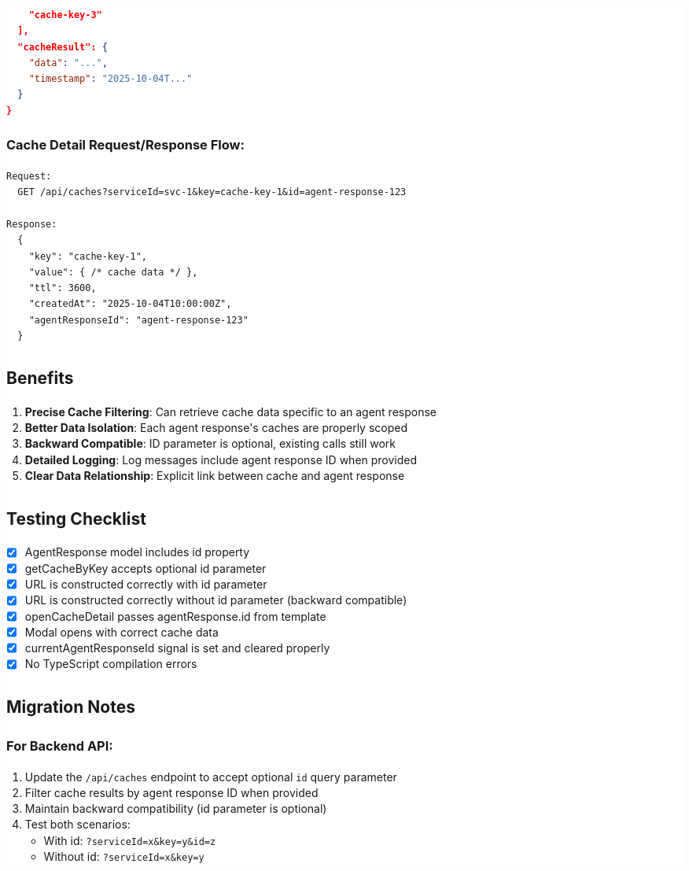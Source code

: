 ```json
    "cache-key-3"
  ],
  "cacheResult": {
    "data": "...",
    "timestamp": "2025-10-04T..."
  }
}
```

### Cache Detail Request/Response Flow:
```
Request:
  GET /api/caches?serviceId=svc-1&key=cache-key-1&id=agent-response-123

Response:
  {
    "key": "cache-key-1",
    "value": { /* cache data */ },
    "ttl": 3600,
    "createdAt": "2025-10-04T10:00:00Z",
    "agentResponseId": "agent-response-123"
  }
```

## Benefits

1. **Precise Cache Filtering**: Can retrieve cache data specific to an agent response
2. **Better Data Isolation**: Each agent response's caches are properly scoped
3. **Backward Compatible**: ID parameter is optional, existing calls still work
4. **Detailed Logging**: Log messages include agent response ID when provided
5. **Clear Data Relationship**: Explicit link between cache and agent response

## Testing Checklist

- [x] AgentResponse model includes id property
- [x] getCacheByKey accepts optional id parameter
- [x] URL is constructed correctly with id parameter
- [x] URL is constructed correctly without id parameter (backward compatible)
- [x] openCacheDetail passes agentResponse.id from template
- [x] Modal opens with correct cache data
- [x] currentAgentResponseId signal is set and cleared properly
- [x] No TypeScript compilation errors

## Migration Notes

### For Backend API:
1. Update the `/api/caches` endpoint to accept optional `id` query parameter
2. Filter cache results by agent response ID when provided
3. Maintain backward compatibility (id parameter is optional)
4. Test both scenarios:
   - With id: `?serviceId=x&key=y&id=z`
   - Without id: `?serviceId=x&key=y`
